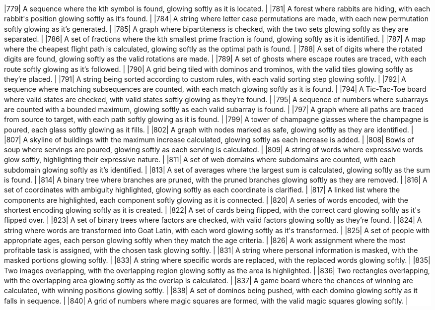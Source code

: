 |779| A sequence where the kth symbol is found, glowing softly as it is located. |
|781| A forest where rabbits are hiding, with each rabbit's position glowing softly as it’s found. |
|784| A string where letter case permutations are made, with each new permutation softly glowing as it’s generated. |
|785| A graph where bipartiteness is checked, with the two sets glowing softly as they are separated. |
|786| A set of fractions where the kth smallest prime fraction is found, glowing softly as it is identified. |
|787| A map where the cheapest flight path is calculated, glowing softly as the optimal path is found. |
|788| A set of digits where the rotated digits are found, glowing softly as the valid rotations are made. |
|789| A set of ghosts where escape routes are traced, with each route softly glowing as it’s followed. |
|790| A grid being tiled with dominos and trominos, with the valid tiles glowing softly as they’re placed. |
|791| A string being sorted according to custom rules, with each valid sorting step glowing softly. |
|792| A sequence where matching subsequences are counted, with each match glowing softly as it is found. |
|794| A Tic-Tac-Toe board where valid states are checked, with valid states softly glowing as they’re found. |
|795| A sequence of numbers where subarrays are counted with a bounded maximum, glowing softly as each valid subarray is found. |
|797| A graph where all paths are traced from source to target, with each path softly glowing as it is found. |
|799| A tower of champagne glasses where the champagne is poured, each glass softly glowing as it fills. |
|802| A graph with nodes marked as safe, glowing softly as they are identified. |
|807| A skyline of buildings with the maximum increase calculated, glowing softly as each increase is added. |
|808| Bowls of soup where servings are poured, glowing softly as each serving is calculated. |
|809| A string of words where expressive words glow softly, highlighting their expressive nature. |
|811| A set of web domains where subdomains are counted, with each subdomain glowing softly as it’s identified. |
|813| A set of averages where the largest sum is calculated, glowing softly as the sum is found. |
|814| A binary tree where branches are pruned, with the pruned branches glowing softly as they are removed. |
|816| A set of coordinates with ambiguity highlighted, glowing softly as each coordinate is clarified. |
|817| A linked list where the components are highlighted, each component softly glowing as it is connected. |
|820| A series of words encoded, with the shortest encoding glowing softly as it is created. |
|822| A set of cards being flipped, with the correct card glowing softly as it's flipped over. |
|823| A set of binary trees where factors are checked, with valid factors glowing softly as they’re found. |
|824| A string where words are transformed into Goat Latin, with each word glowing softly as it's transformed. |
|825| A set of people with appropriate ages, each person glowing softly when they match the age criteria. |
|826| A work assignment where the most profitable task is assigned, with the chosen task glowing softly. |
|831| A string where personal information is masked, with the masked portions glowing softly. |
|833| A string where specific words are replaced, with the replaced words glowing softly. |
|835| Two images overlapping, with the overlapping region glowing softly as the area is highlighted. |
|836| Two rectangles overlapping, with the overlapping area glowing softly as the overlap is calculated. |
|837| A game board where the chances of winning are calculated, with winning positions glowing softly. |
|838| A set of dominos being pushed, with each domino glowing softly as it falls in sequence. |
|840| A grid of numbers where magic squares are formed, with the valid magic squares glowing softly. |